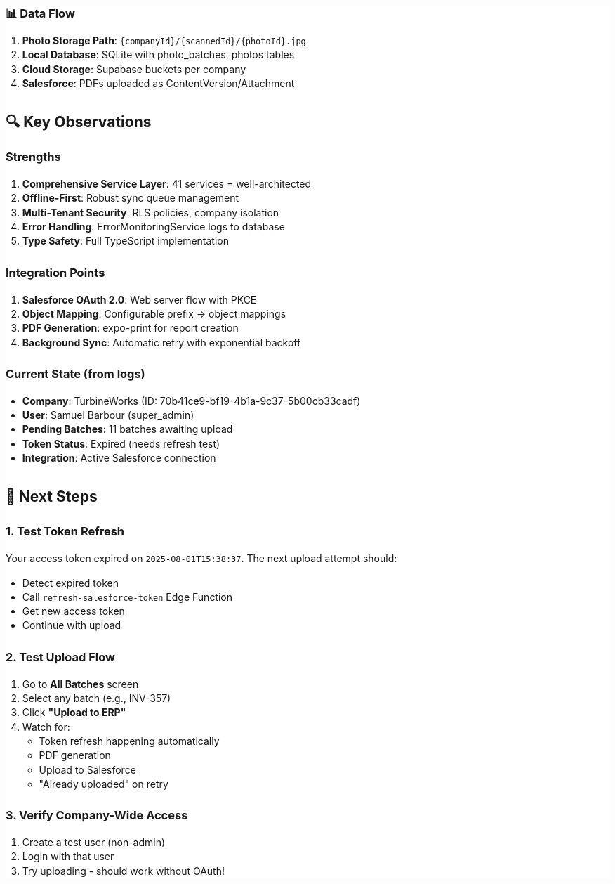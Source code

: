 ### 📊 Data Flow

1. **Photo Storage Path**: `{companyId}/{scannedId}/{photoId}.jpg`
2. **Local Database**: SQLite with photo_batches, photos tables
3. **Cloud Storage**: Supabase buckets per company
4. **Salesforce**: PDFs uploaded as ContentVersion/Attachment

## 🔍 Key Observations

### Strengths
1. **Comprehensive Service Layer**: 41 services = well-architected
2. **Offline-First**: Robust sync queue management
3. **Multi-Tenant Security**: RLS policies, company isolation
4. **Error Handling**: ErrorMonitoringService logs to database
5. **Type Safety**: Full TypeScript implementation

### Integration Points
1. **Salesforce OAuth 2.0**: Web server flow with PKCE
2. **Object Mapping**: Configurable prefix → object mappings
3. **PDF Generation**: expo-print for report creation
4. **Background Sync**: Automatic retry with exponential backoff

### Current State (from logs)
- **Company**: TurbineWorks (ID: 70b41ce9-bf19-4b1a-9c37-5b00cb33cadf)
- **User**: Samuel Barbour (super_admin)
- **Pending Batches**: 11 batches awaiting upload
- **Token Status**: Expired (needs refresh test)
- **Integration**: Active Salesforce connection

## 🎯 Next Steps

### 1. Test Token Refresh
Your access token expired on `2025-08-01T15:38:37`. The next upload attempt should:
- Detect expired token
- Call `refresh-salesforce-token` Edge Function
- Get new access token
- Continue with upload

### 2. Test Upload Flow
1. Go to **All Batches** screen
2. Select any batch (e.g., INV-357)
3. Click **"Upload to ERP"**
4. Watch for:
   - Token refresh happening automatically
   - PDF generation
   - Upload to Salesforce
   - "Already uploaded" on retry

### 3. Verify Company-Wide Access
1. Create a test user (non-admin)
2. Login with that user
3. Try uploading - should work without OAuth!
